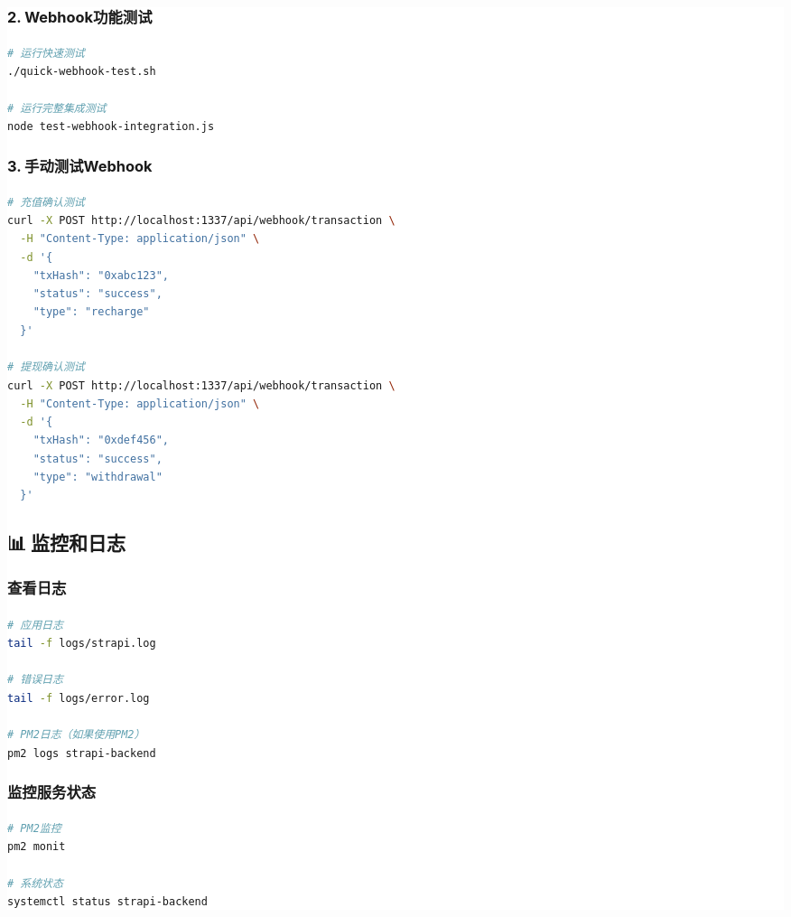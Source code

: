 ### 2. Webhook功能测试
```bash
# 运行快速测试
./quick-webhook-test.sh

# 运行完整集成测试
node test-webhook-integration.js
```

### 3. 手动测试Webhook
```bash
# 充值确认测试
curl -X POST http://localhost:1337/api/webhook/transaction \
  -H "Content-Type: application/json" \
  -d '{
    "txHash": "0xabc123",
    "status": "success",
    "type": "recharge"
  }'

# 提现确认测试
curl -X POST http://localhost:1337/api/webhook/transaction \
  -H "Content-Type: application/json" \
  -d '{
    "txHash": "0xdef456",
    "status": "success",
    "type": "withdrawal"
  }'
```

## 📊 监控和日志

### 查看日志
```bash
# 应用日志
tail -f logs/strapi.log

# 错误日志
tail -f logs/error.log

# PM2日志（如果使用PM2）
pm2 logs strapi-backend
```

### 监控服务状态
```bash
# PM2监控
pm2 monit

# 系统状态
systemctl status strapi-backend
```
